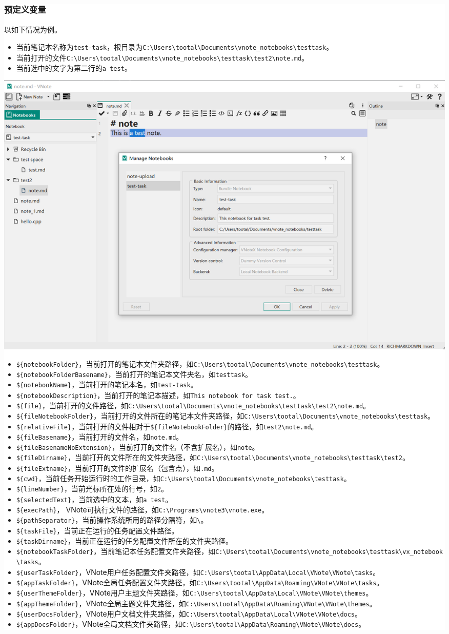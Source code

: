 ### 预定义变量

以如下情况为例。

* 当前笔记本名称为`test-task`，根目录为`C:\Users\tootal\Documents\vnote_notebooks\testtask`。
* 当前打开的文件`C:\Users\tootal\Documents\vnote_notebooks\testtask\test2\note.md`。
* 当前选中的文字为第二行的`a test`。

![](../asset/20210127220155516_27704.png)


- `${notebookFolder}`，当前打开的笔记本文件夹路径，如`C:\Users\tootal\Documents\vnote_notebooks\testtask`。
- `${notebookFolderBasename}`，当前打开的笔记本文件夹名，如`testtask`。
- `${notebookName}`，当前打开的笔记本名，如`test-task`。
- `${notebookDescription}`，当前打开的笔记本描述，如`This notebook for task test.`。
- `${file}`，当前打开的文件路径，如`C:\Users\tootal\Documents\vnote_notebooks\testtask\test2\note.md`。
- `${fileNotebookFolder}`，当前打开的文件所在的笔记本文件夹路径，如`C:\Users\tootal\Documents\vnote_notebooks\testtask`。
- `${relativeFile}`，当前打开的文件相对于`${fileNotebookFolder}`的路径，如`test2\note.md`。
- `${fileBasename}`，当前打开的文件名，如`note.md`。
- `${fileBasenameNoExtension}`，当前打开的文件名（不含扩展名），如`note`。
- `${fileDirname}`，当前打开的文件所在的文件夹路径，如`C:\Users\tootal\Documents\vnote_notebooks\testtask\test2`。
- `${fileExtname}`，当前打开的文件的扩展名（包含点），如`.md`。
- `${cwd}`，当前任务开始运行时的工作目录，如`C:\Users\tootal\Documents\vnote_notebooks\testtask`。
- `${lineNumber}`，当前光标所在处的行号，如`2`。
- `${selectedText}`，当前选中的文本，如`a test`。
- `${execPath}`， VNote可执行文件的路径，如`C:\Programs\vnote3\vnote.exe`。
- `${pathSeparator}`，当前操作系统所用的路径分隔符，如`\`。
- `${taskFile}`，当前正在运行的任务配置文件路径。
- `${taskDirname}`，当前正在运行的任务配置文件所在的文件夹路径。
- `${notebookTaskFolder}`，当前笔记本任务配置文件夹路径，如`C:\Users\tootal\Documents\vnote_notebooks\testtask\vx_notebook\tasks`。
- `${userTaskFolder}`，VNote用户任务配置文件夹路径，如`C:\Users\tootal\AppData\Local\VNote\VNote\tasks`。
- `${appTaskFolder}`，VNote全局任务配置文件夹路径，如`C:\Users\tootal\AppData\Roaming\VNote\VNote\tasks`。
- `${userThemeFolder}`，VNote用户主题文件夹路径，如`C:\Users\tootal\AppData\Local\VNote\VNote\themes`。
- `${appThemeFolder}`，VNote全局主题文件夹路径，如`C:\Users\tootal\AppData\Roaming\VNote\VNote\themes`。
- `${userDocsFolder}`，VNote用户文档文件夹路径，如`C:\Users\tootal\AppData\Local\VNote\VNote\docs`。
- `${appDocsFolder}`，VNote全局文档文件夹路径，如`C:\Users\tootal\AppData\Roaming\VNote\VNote\docs`。
